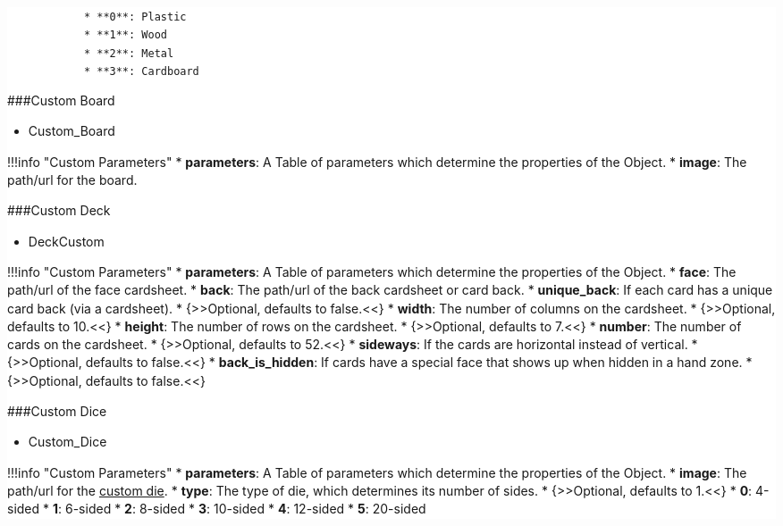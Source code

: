                 * **0**: Plastic
                * **1**: Wood
                * **2**: Metal
                * **3**: Cardboard



###Custom Board

* Custom_Board

!!!info "Custom Parameters"
    * [<span class="tag tab"></span>](../types/) **parameters**: A Table of parameters which determine the properties of the Object.
        * [<span class="tag str"></span>](../types/) **image**: The path/url for the board.





###Custom Deck

* DeckCustom

!!!info "Custom Parameters"
    * [<span class="tag tab"></span>](../types/) **parameters**: A Table of parameters which determine the properties of the Object.
        * [<span class="tag str"></span>](../types/) **face**: The path/url of the face cardsheet.
        * [<span class="tag str"></span>](../types/) **back**: The path/url of the back cardsheet or card back.
        * [<span class="tag boo"></span>](../types/) **unique_back**: If each card has a unique card back (via a cardsheet).
            * {>>Optional, defaults to false.<<}
        * [<span class="tag int"></span>](../types/) **width**: The number of columns on the cardsheet.
            * {>>Optional, defaults to 10.<<}
        * [<span class="tag int"></span>](../types/) **height**: The number of rows on the cardsheet.
            * {>>Optional, defaults to 7.<<}
        * [<span class="tag int"></span>](../types/) **number**: The number of cards on the cardsheet.
            * {>>Optional, defaults to 52.<<}
        * [<span class="tag boo"></span>](../types/) **sideways**: If the cards are horizontal instead of vertical.
            * {>>Optional, defaults to false.<<}
        * [<span class="tag boo"></span>](../types/) **back_is_hidden**: If cards have a special face that shows up when hidden in a hand zone.
            * {>>Optional, defaults to false.<<}




###Custom Dice

* Custom_Dice

!!!info "Custom Parameters"
    * [<span class="tag tab"></span>](../types/) **parameters**: A Table of parameters which determine the properties of the Object.
        * [<span class="tag str"></span>](../types/) **image**: The path/url for the [custom die](http://berserk-games.com/knowledgebase/custom-dice/).
        * [<span class="tag int"></span>](../types/) **type**: The type of die, which determines its number of sides.
            * {>>Optional, defaults to 1.<<}
                * **0**: 4-sided
                * **1**: 6-sided
                * **2**: 8-sided
                * **3**: 10-sided
                * **4**: 12-sided
                * **5**: 20-sided
